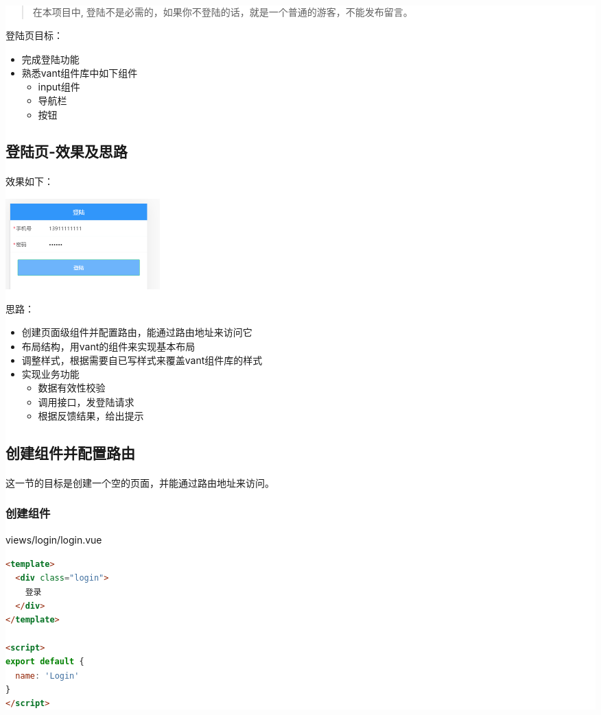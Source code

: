 >  在本项目中, 登陆不是必需的，如果你不登陆的话，就是一个普通的游客，不能发布留言。

登陆页目标：

- 完成登陆功能
- 熟悉vant组件库中如下组件
  - input组件
  - 导航栏
  - 按钮

## 登陆页-效果及思路

效果如下：

<img src="asset/image-20200606235549846.png" alt="image-20200606235549846" style="zoom:50%;" />

思路：

- 创建页面级组件并配置路由，能通过路由地址来访问它
- 布局结构，用vant的组件来实现基本布局
- 调整样式，根据需要自已写样式来覆盖vant组件库的样式
- 实现业务功能
  - 数据有效性校验
  - 调用接口，发登陆请求
  - 根据反馈结果，给出提示

## 创建组件并配置路由

这一节的目标是创建一个空的页面，并能通过路由地址来访问。

### 创建组件

 views/login/login.vue

```html
<template>
  <div class="login">
    登录
  </div>
</template>

<script>
export default {
  name: 'Login'
}
</script>

```
